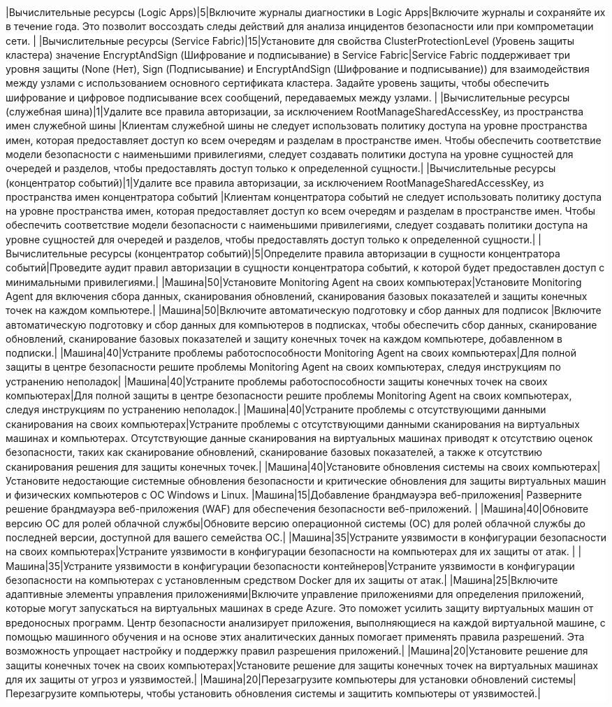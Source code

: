 |Вычислительные ресурсы (Logic Apps)|5|Включите журналы диагностики в Logic Apps|Включите журналы и сохраняйте их в течение года. Это позволит воссоздать следы действий для анализа инцидентов безопасности или при компрометации сети. |
|Вычислительные ресурсы (Service Fabric)|15|Установите для свойства ClusterProtectionLevel (Уровень защиты кластера) значение EncryptAndSign (Шифрование и подписывание) в Service Fabric|Service Fabric поддерживает три уровня защиты (None (Нет), Sign (Подписывание) и EncryptAndSign (Шифрование и подписывание)) для взаимодействия между узлами с использованием основного сертификата кластера.  Задайте уровень защиты, чтобы обеспечить шифрование и цифровое подписывание всех сообщений, передаваемых между узлами. |
|Вычислительные ресурсы (служебная шина)|1|Удалите все правила авторизации, за исключением RootManageSharedAccessKey, из пространства имен служебной шины |Клиентам служебной шины не следует использовать политику доступа на уровне пространства имен, которая предоставляет доступ ко всем очередям и разделам в пространстве имен. Чтобы обеспечить соответствие модели безопасности с наименьшими привилегиями, следует создавать политики доступа на уровне сущностей для очередей и разделов, чтобы предоставлять доступ только к определенной сущности.|
|Вычислительные ресурсы (концентратор событий)|1|Удалите все правила авторизации, за исключением RootManageSharedAccessKey, из пространства имен концентратора событий |Клиентам концентратора событий не следует использовать политику доступа на уровне пространства имен, которая предоставляет доступ ко всем очередям и разделам в пространстве имен. Чтобы обеспечить соответствие модели безопасности с наименьшими привилегиями, следует создавать политики доступа на уровне сущностей для очередей и разделов, чтобы предоставлять доступ только к определенной сущности.|
|Вычислительные ресурсы (концентратор событий)|5|Определите правила авторизации в сущности концентратора событий|Проведите аудит правил авторизации в сущности концентратора событий, к которой будет предоставлен доступ с минимальными привилегиями.|
|Машина|50|Установите Monitoring Agent на своих компьютерах|Установите Monitoring Agent для включения сбора данных, сканирования обновлений, сканирования базовых показателей и защиты конечных точек на каждом компьютере.|
|Машина|50|Включите автоматическую подготовку и сбор данных для подписок |Включите автоматическую подготовку и сбор данных для компьютеров в подписках, чтобы обеспечить сбор данных, сканирование обновлений, сканирование базовых показателей и защиту конечных точек на каждом компьютере, добавленном в подписки.|
|Машина|40|Устраните проблемы работоспособности Monitoring Agent на своих компьютерах|Для полной защиты в центре безопасности решите проблемы Monitoring Agent на своих компьютерах, следуя инструкциям по устранению неполадок| 
|Машина|40|Устраните проблемы работоспособности защиты конечных точек на своих компьютерах|Для полной защиты в центре безопасности решите проблемы Monitoring Agent на своих компьютерах, следуя инструкциям по устранению неполадок.|
|Машина|40|Устраните проблемы с отсутствующими данными сканирования на своих компьютерах|Устраните проблемы с отсутствующими данными сканирования на виртуальных машинах и компьютерах. Отсутствующие данные сканирования на виртуальных машинах приводят к отсутствию оценок безопасности, таких как сканирование обновлений, сканирование базовых показателей, а также к отсутствию сканирования решения для защиты конечных точек.|
|Машина|40|Установите обновления системы на своих компьютерах|Установите недостающие системные обновления безопасности и критические обновления для защиты виртуальных машин и физических компьютеров с ОС Windows и Linux.
|Машина|15|Добавление брандмауэра веб-приложения| Разверните решение брандмауэра веб-приложения (WAF) для обеспечения безопасности веб-приложений. |
|Машина|40|Обновите версию ОС для ролей облачной службы|Обновите версию операционной системы (ОС) для ролей облачной службы до последней версии, доступной для вашего семейства ОС.|
|Машина|35|Устраните уязвимости в конфигурации безопасности на своих компьютерах|Устраните уязвимости в конфигурации безопасности на компьютерах для их защиты от атак. |
|Машина|35|Устраните уязвимости в конфигурации безопасности контейнеров|Устраните уязвимости в конфигурации безопасности на компьютерах с установленным средством Docker для их защиты от атак.|
|Машина|25|Включите адаптивные элементы управления приложениями|Включите управление приложениями для определения приложений, которые могут запускаться на виртуальных машинах в среде Azure. Это поможет усилить защиту виртуальных машин от вредоносных программ. Центр безопасности анализирует приложения, выполняющиеся на каждой виртуальной машине, с помощью машинного обучения и на основе этих аналитических данных помогает применять правила разрешений. Эта возможность упрощает настройку и поддержку правил разрешения приложений.|
|Машина|20|Установите решение для защиты конечных точек на своих компьютерах|Установите решение для защиты конечных точек на виртуальных машинах для их защиты от угроз и уязвимостей.|
|Машина|20|Перезагрузите компьютеры для установки обновлений системы|Перезагрузите компьютеры, чтобы установить обновления системы и защитить компьютеры от уязвимостей.|